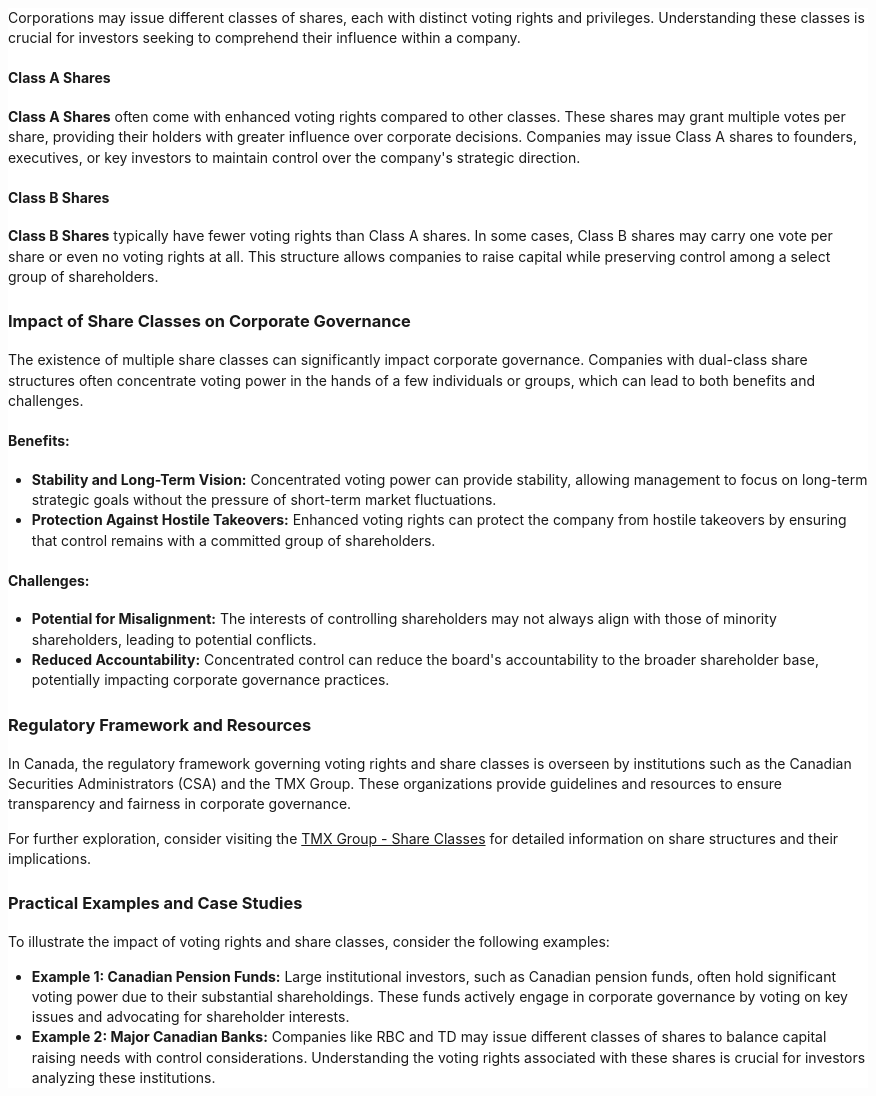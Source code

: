 Corporations may issue different classes of shares, each with distinct voting rights and privileges. Understanding these classes is crucial for investors seeking to comprehend their influence within a company.

#### Class A Shares

**Class A Shares** often come with enhanced voting rights compared to other classes. These shares may grant multiple votes per share, providing their holders with greater influence over corporate decisions. Companies may issue Class A shares to founders, executives, or key investors to maintain control over the company's strategic direction.

#### Class B Shares

**Class B Shares** typically have fewer voting rights than Class A shares. In some cases, Class B shares may carry one vote per share or even no voting rights at all. This structure allows companies to raise capital while preserving control among a select group of shareholders.

### Impact of Share Classes on Corporate Governance

The existence of multiple share classes can significantly impact corporate governance. Companies with dual-class share structures often concentrate voting power in the hands of a few individuals or groups, which can lead to both benefits and challenges.

#### Benefits:

- **Stability and Long-Term Vision:** Concentrated voting power can provide stability, allowing management to focus on long-term strategic goals without the pressure of short-term market fluctuations.
- **Protection Against Hostile Takeovers:** Enhanced voting rights can protect the company from hostile takeovers by ensuring that control remains with a committed group of shareholders.

#### Challenges:

- **Potential for Misalignment:** The interests of controlling shareholders may not always align with those of minority shareholders, leading to potential conflicts.
- **Reduced Accountability:** Concentrated control can reduce the board's accountability to the broader shareholder base, potentially impacting corporate governance practices.

### Regulatory Framework and Resources

In Canada, the regulatory framework governing voting rights and share classes is overseen by institutions such as the Canadian Securities Administrators (CSA) and the TMX Group. These organizations provide guidelines and resources to ensure transparency and fairness in corporate governance.

For further exploration, consider visiting the [TMX Group - Share Classes](https://www.tmx.com/) for detailed information on share structures and their implications.

### Practical Examples and Case Studies

To illustrate the impact of voting rights and share classes, consider the following examples:

- **Example 1: Canadian Pension Funds:** Large institutional investors, such as Canadian pension funds, often hold significant voting power due to their substantial shareholdings. These funds actively engage in corporate governance by voting on key issues and advocating for shareholder interests.
- **Example 2: Major Canadian Banks:** Companies like RBC and TD may issue different classes of shares to balance capital raising needs with control considerations. Understanding the voting rights associated with these shares is crucial for investors analyzing these institutions.
